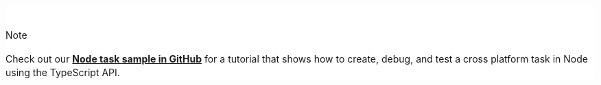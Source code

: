 <br>

>[!NOTE]
>Check out our **[Node task sample in GitHub](https://github.com/Microsoft/vsts-task-lib/blob/master/node/docs/stepbystep.md)** for a tutorial that shows
>how to create, debug, and test a cross platform task in Node using the TypeScript API.

